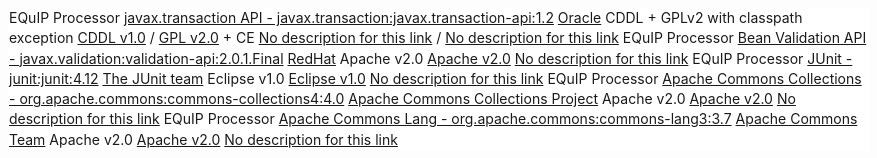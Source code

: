 
<tr>
<td class="org-left">EQuIP Processor</td>
<td class="org-left"><a href="http://jta-spec.java.net">javax.transaction API - javax.transaction:javax.transaction-api:1.2</a></td>
<td class="org-left"><a href="https://github.com/javaee">Oracle</a></td>
<td class="org-left">CDDL + GPLv2 with classpath exception</td>
<td class="org-left"><a href="https://opensource.org/licenses/CDDL-1.0">CDDL v1.0</a> / <a href="https://www.gnu.org/licenses/old-licenses/gpl-2.0.en.html">GPL v2.0</a> + CE</td>
<td class="org-left"><a href="#org21e5640">No description for this link</a> / <a href="#org4030a5f">No description for this link</a></td>
</tr>


<tr>
<td class="org-left">EQuIP Processor</td>
<td class="org-left"><a href="http://beanvalidation.org">Bean Validation API - javax.validation:validation-api:2.0.1.Final</a></td>
<td class="org-left"><a href="https://www.redhat.com/">RedHat</a></td>
<td class="org-left">Apache v2.0</td>
<td class="org-left"><a href="http://www.apache.org/licenses/LICENSE-2.0.html">Apache v2.0</a></td>
<td class="org-left"><a href="#orga7df6fd">No description for this link</a></td>
</tr>


<tr>
<td class="org-left">EQuIP Processor</td>
<td class="org-left"><a href="http://junit.org">JUnit - junit:junit:4.12</a></td>
<td class="org-left"><a href="https://junit.org">The JUnit team</a></td>
<td class="org-left">Eclipse v1.0</td>
<td class="org-left"><a href="https://www.eclipse.org/legal/efsl.php">Eclipse v1.0</a></td>
<td class="org-left"><a href="#orgc3b9384">No description for this link</a></td>
</tr>


<tr>
<td class="org-left">EQuIP Processor</td>
<td class="org-left"><a href="http://commons.apache.org/proper/commons-collections/">Apache Commons Collections - org.apache.commons:commons-collections4:4.0</a></td>
<td class="org-left"><a href="http://commons.apache.org/proper/commons-collections/">Apache Commons Collections Project</a></td>
<td class="org-left">Apache v2.0</td>
<td class="org-left"><a href="http://www.apache.org/licenses/LICENSE-2.0.html">Apache v2.0</a></td>
<td class="org-left"><a href="#orga7df6fd">No description for this link</a></td>
</tr>


<tr>
<td class="org-left">EQuIP Processor</td>
<td class="org-left"><a href="http://commons.apache.org/proper/commons-lang/">Apache Commons Lang - org.apache.commons:commons-lang3:3.7</a></td>
<td class="org-left"><a href="https://commons.apache.org">Apache Commons Team</a></td>
<td class="org-left">Apache v2.0</td>
<td class="org-left"><a href="http://www.apache.org/licenses/LICENSE-2.0.html">Apache v2.0</a></td>
<td class="org-left"><a href="#orga7df6fd">No description for this link</a></td>
</tr>
